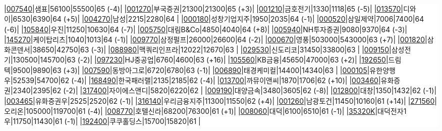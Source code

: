 |[007540](https://finance.daum.net/quotes/A007540)|샘표|56100|55500|65 (-4)|
|[001270](https://finance.daum.net/quotes/A001270)|부국증권|21300|21300|65 (+3)|
|[001210](https://finance.daum.net/quotes/A001210)|금호전기|1330|1118|65 (-5)|
|[013570](https://finance.daum.net/quotes/A013570)|디와이|6530|6390|64 (+5)|
|[004270](https://finance.daum.net/quotes/A004270)|남성|2215|2280|64 |
|[000180](https://finance.daum.net/quotes/A000180)|성창기업지주|1950|2035|64 (-1)|
|[000520](https://finance.daum.net/quotes/A000520)|삼일제약|7006|7400|64 (-6)|
|[105840](https://finance.daum.net/quotes/A105840)|우진|11250|10630|64 (-7)|
|[005750](https://finance.daum.net/quotes/A005750)|대림B&Co|4850|4040|64 (+8)|
|[005940](https://finance.daum.net/quotes/A005940)|NH투자증권|9080|9370|64 (-3)|
|[145270](https://finance.daum.net/quotes/A145270)|케이탑리츠|1040|1013|64 (-1)|
|[009770](https://finance.daum.net/quotes/A009770)|삼정펄프|26000|26600|64 (-2)|
|[000670](https://finance.daum.net/quotes/A000670)|영풍|503000|543000|63 (+7)|
|[001820](https://finance.daum.net/quotes/A001820)|삼화콘덴서|38650|42750|63 (-3)|
|[088980](https://finance.daum.net/quotes/A088980)|맥쿼리인프라|12022|12670|63 |
|[029530](https://finance.daum.net/quotes/A029530)|신도리코|31450|33800|63 |
|[009150](https://finance.daum.net/quotes/A009150)|삼성전기|130500|145700|63 (-2)|
|[097230](https://finance.daum.net/quotes/A097230)|HJ중공업|6760|4600|63 (+16)|
|[105560](https://finance.daum.net/quotes/A105560)|KB금융|45650|47000|63 (+2)|
|[192650](https://finance.daum.net/quotes/A192650)|드림텍|9500|9890|63 (+3)|
|[007590](https://finance.daum.net/quotes/A007590)|동방아그로|6720|6780|63 (-1)|
|[006890](https://finance.daum.net/quotes/A006890)|태경케미컬|14400|14340|63 |
|[000105](https://finance.daum.net/quotes/A000105)|유한양행우|52539|54700|62 (-4)|
|[168490](https://finance.daum.net/quotes/A168490)|한국패러랠|2135|2185|62 (-4)|
|[013700](https://finance.daum.net/quotes/A013700)|까뮤이앤씨|1870|1706|62 (+10)|
|[003460](https://finance.daum.net/quotes/A003460)|유화증권|2340|2395|62 (-2)|
|[317400](https://finance.daum.net/quotes/A317400)|자이에스앤디|5820|6220|62 |
|[009190](https://finance.daum.net/quotes/A009190)|대양금속|3480|3605|62 (-8)|
|[012800](https://finance.daum.net/quotes/A012800)|대창|1350|1432|62 (-1)|
|[003465](https://finance.daum.net/quotes/A003465)|유화증권우|2525|2520|62 (-1)|
|[316140](https://finance.daum.net/quotes/A316140)|우리금융지주|11300|11550|62 (+4)|
|[001260](https://finance.daum.net/quotes/A001260)|남광토건|11450|10160|61 (+14)|
|[271560](https://finance.daum.net/quotes/A271560)|오리온|105000|119700|61 (-4)|
|[008770](https://finance.daum.net/quotes/A008770)|호텔신라|68200|76300|61 (+1)|
|[008060](https://finance.daum.net/quotes/A008060)|대덕|6100|6510|61 (-1)|
|[35320K](https://finance.daum.net/quotes/A35320K)|대덕전자1우|11750|11430|61 (-1)|
|[192400](https://finance.daum.net/quotes/A192400)|쿠쿠홀딩스|15700|15820|61 |